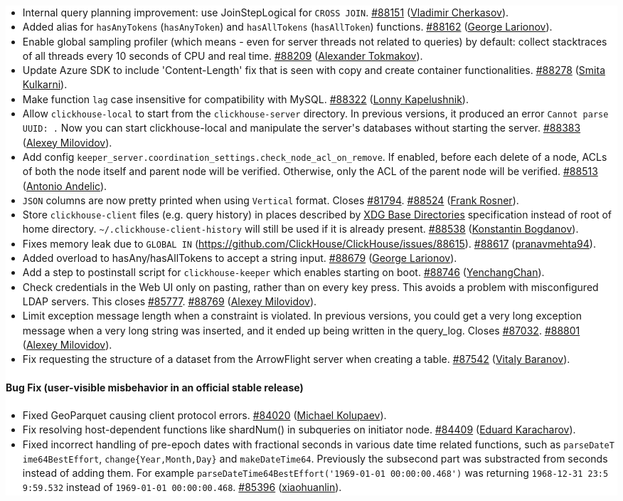 * Internal query planning improvement: use JoinStepLogical for `CROSS JOIN`. [#88151](https://github.com/ClickHouse/ClickHouse/pull/88151) ([Vladimir Cherkasov](https://github.com/vdimir)).
* Added alias for `hasAnyTokens` (`hasAnyToken`) and `hasAllTokens` (`hasAllToken`) functions. [#88162](https://github.com/ClickHouse/ClickHouse/pull/88162) ([George Larionov](https://github.com/george-larionov)).
* Enable global sampling profiler (which means - even for server threads not related to queries) by default: collect stacktraces of all threads every 10 seconds of CPU and real time. [#88209](https://github.com/ClickHouse/ClickHouse/pull/88209) ([Alexander Tokmakov](https://github.com/tavplubix)).
* Update Azure SDK to include 'Content-Length' fix that is seen with copy and create container functionalities. [#88278](https://github.com/ClickHouse/ClickHouse/pull/88278) ([Smita Kulkarni](https://github.com/SmitaRKulkarni)).
* Make function `lag` case insensitive for compatibility with MySQL. [#88322](https://github.com/ClickHouse/ClickHouse/pull/88322) ([Lonny Kapelushnik](https://github.com/lonnylot)).
* Allow `clickhouse-local` to start from the `clickhouse-server` directory. In previous versions, it produced an error `Cannot parse UUID: .` Now you can start clickhouse-local and manipulate the server's databases without starting the server. [#88383](https://github.com/ClickHouse/ClickHouse/pull/88383) ([Alexey Milovidov](https://github.com/alexey-milovidov)).
* Add config `keeper_server.coordination_settings.check_node_acl_on_remove`. If enabled, before each delete of a node, ACLs of both the node itself and parent node will be verified. Otherwise, only the ACL of the parent node will be verified. [#88513](https://github.com/ClickHouse/ClickHouse/pull/88513) ([Antonio Andelic](https://github.com/antonio2368)).
* `JSON` columns are now pretty printed when using `Vertical` format. Closes [#81794](https://github.com/ClickHouse/ClickHouse/issues/81794). [#88524](https://github.com/ClickHouse/ClickHouse/pull/88524) ([Frank Rosner](https://github.com/FRosner)).
* Store `clickhouse-client` files (e.g. query history) in places described by [XDG Base Directories](https://specifications.freedesktop.org/basedir-spec/latest/index.html) specification instead of root of home directory. `~/.clickhouse-client-history` will still be used if it is already present. [#88538](https://github.com/ClickHouse/ClickHouse/pull/88538) ([Konstantin Bogdanov](https://github.com/thevar1able)).
* Fixes memory leak due to `GLOBAL IN` (https://github.com/ClickHouse/ClickHouse/issues/88615). [#88617](https://github.com/ClickHouse/ClickHouse/pull/88617) ([pranavmehta94](https://github.com/pranavmehta94)).
* Added overload to hasAny/hasAllTokens to accept a string input. [#88679](https://github.com/ClickHouse/ClickHouse/pull/88679) ([George Larionov](https://github.com/george-larionov)).
* Add a step to postinstall script for `clickhouse-keeper` which enables starting on boot. [#88746](https://github.com/ClickHouse/ClickHouse/pull/88746) ([YenchangChan](https://github.com/YenchangChan)).
* Check credentials in the Web UI only on pasting, rather than on every key press. This avoids a problem with misconfigured LDAP servers. This closes [#85777](https://github.com/ClickHouse/ClickHouse/issues/85777). [#88769](https://github.com/ClickHouse/ClickHouse/pull/88769) ([Alexey Milovidov](https://github.com/alexey-milovidov)).
* Limit exception message length when a constraint is violated. In previous versions, you could get a very long exception message when a very long string was inserted, and it ended up being written in the query_log. Closes [#87032](https://github.com/ClickHouse/ClickHouse/issues/87032). [#88801](https://github.com/ClickHouse/ClickHouse/pull/88801) ([Alexey Milovidov](https://github.com/alexey-milovidov)).
* Fix requesting the structure of a dataset from the ArrowFlight server when creating a table. [#87542](https://github.com/ClickHouse/ClickHouse/pull/87542) ([Vitaly Baranov](https://github.com/vitlibar)).

#### Bug Fix (user-visible misbehavior in an official stable release)
* Fixed GeoParquet causing client protocol errors. [#84020](https://github.com/ClickHouse/ClickHouse/pull/84020) ([Michael Kolupaev](https://github.com/al13n321)).
* Fix resolving host-dependent functions like shardNum() in subqueries on initiator node. [#84409](https://github.com/ClickHouse/ClickHouse/pull/84409) ([Eduard Karacharov](https://github.com/korowa)).
* Fixed incorrect handling of pre-epoch dates with fractional seconds in various date time related functions, such as `parseDateTime64BestEffort`, `change{Year,Month,Day}` and `makeDateTime64`. Previously the subsecond part was substracted from seconds instead of adding them. For example `parseDateTime64BestEffort('1969-01-01 00:00:00.468')` was returning `1968-12-31 23:59:59.532` instead of `1969-01-01 00:00:00.468`. [#85396](https://github.com/ClickHouse/ClickHouse/pull/85396) ([xiaohuanlin](https://github.com/xiaohuanlin)).